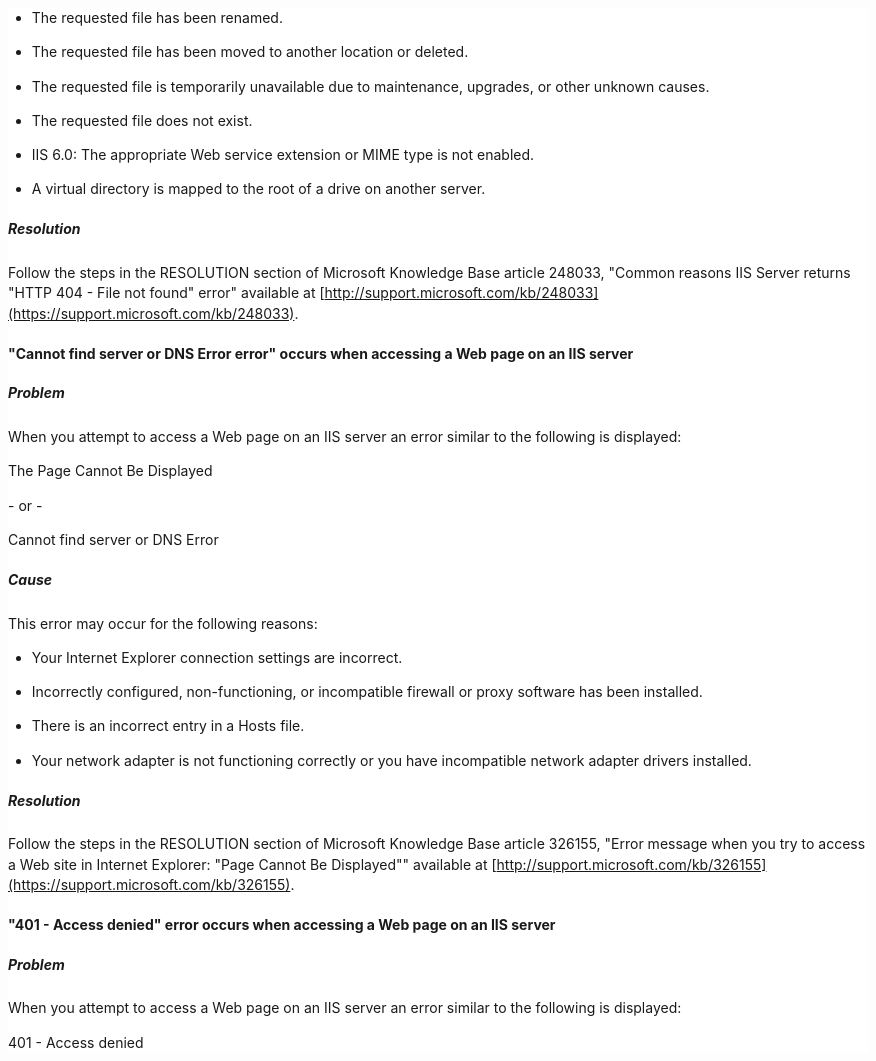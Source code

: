 -   The requested file has been renamed.

-   The requested file has been moved to another location or deleted.

-   The requested file is temporarily unavailable due to maintenance, upgrades, or other unknown causes.

-   The requested file does not exist.

-   IIS 6.0: The appropriate Web service extension or MIME type is not enabled.

-   A virtual directory is mapped to the root of a drive on another server.

##### Resolution
 Follow the steps in the RESOLUTION section of Microsoft Knowledge Base article 248033, "Common reasons IIS Server returns "HTTP 404 - File not found" error" available at [http://support.microsoft.com/kb/248033](https://support.microsoft.com/kb/248033).

#### "Cannot find server or DNS Error error" occurs when accessing a Web page on an IIS server

##### Problem
 When you attempt to access a Web page on an IIS server an error similar to the following is displayed:

 The Page Cannot Be Displayed

 \- or -

 Cannot find server or DNS Error

##### Cause
 This error may occur for the following reasons:

-   Your Internet Explorer connection settings are incorrect.

-   Incorrectly configured, non-functioning, or incompatible firewall or proxy software has been installed.

-   There is an incorrect entry in a Hosts file.

-   Your network adapter is not functioning correctly or you have incompatible network adapter drivers installed.

##### Resolution
 Follow the steps in the RESOLUTION section of Microsoft Knowledge Base article 326155, "Error message when you try to access a Web site in Internet Explorer: "Page Cannot Be Displayed"" available at [http://support.microsoft.com/kb/326155](https://support.microsoft.com/kb/326155).

#### "401 - Access denied" error occurs when accessing a Web page on an IIS server

##### Problem
 When you attempt to access a Web page on an IIS server an error similar to the following is displayed:

 401 - Access denied
